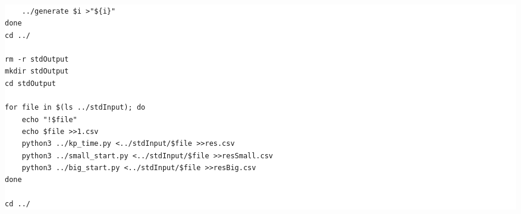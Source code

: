 ~~~shell
    ../generate $i >"${i}"
done
cd ../

rm -r stdOutput
mkdir stdOutput
cd stdOutput

for file in $(ls ../stdInput); do
    echo "!$file"
    echo $file >>1.csv
    python3 ../kp_time.py <../stdInput/$file >>res.csv
    python3 ../small_start.py <../stdInput/$file >>resSmall.csv
    python3 ../big_start.py <../stdInput/$file >>resBig.csv
done

cd ../

~~~

